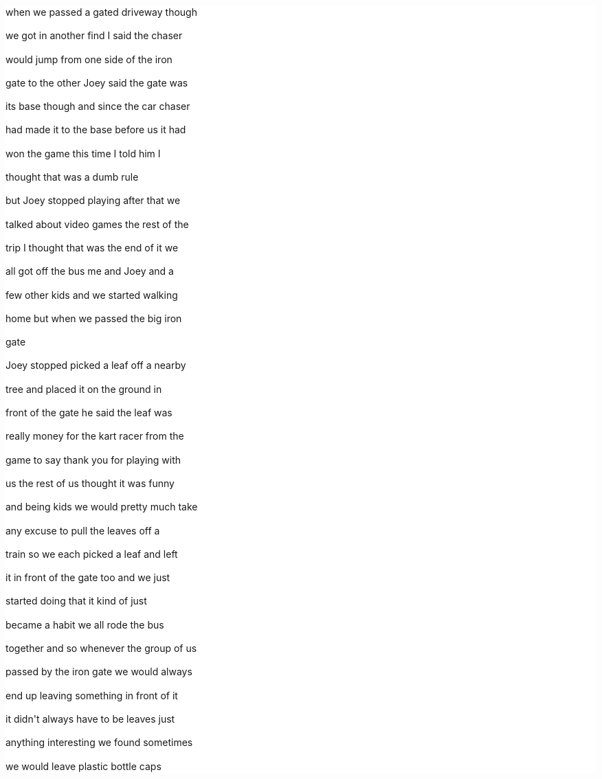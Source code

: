 when we passed a gated driveway though

we got in another find I said the chaser

would jump from one side of the iron

gate to the other Joey said the gate was

its base though and since the car chaser

had made it to the base before us it had

won the game this time I told him I

thought that was a dumb rule

but Joey stopped playing after that we

talked about video games the rest of the

trip I thought that was the end of it we

all got off the bus me and Joey and a

few other kids and we started walking

home but when we passed the big iron

gate

Joey stopped picked a leaf off a nearby

tree and placed it on the ground in

front of the gate he said the leaf was

really money for the kart racer from the

game to say thank you for playing with

us the rest of us thought it was funny

and being kids we would pretty much take

any excuse to pull the leaves off a

train so we each picked a leaf and left

it in front of the gate too and we just

started doing that it kind of just

became a habit we all rode the bus

together and so whenever the group of us

passed by the iron gate we would always

end up leaving something in front of it

it didn't always have to be leaves just

anything interesting we found sometimes

we would leave plastic bottle caps
